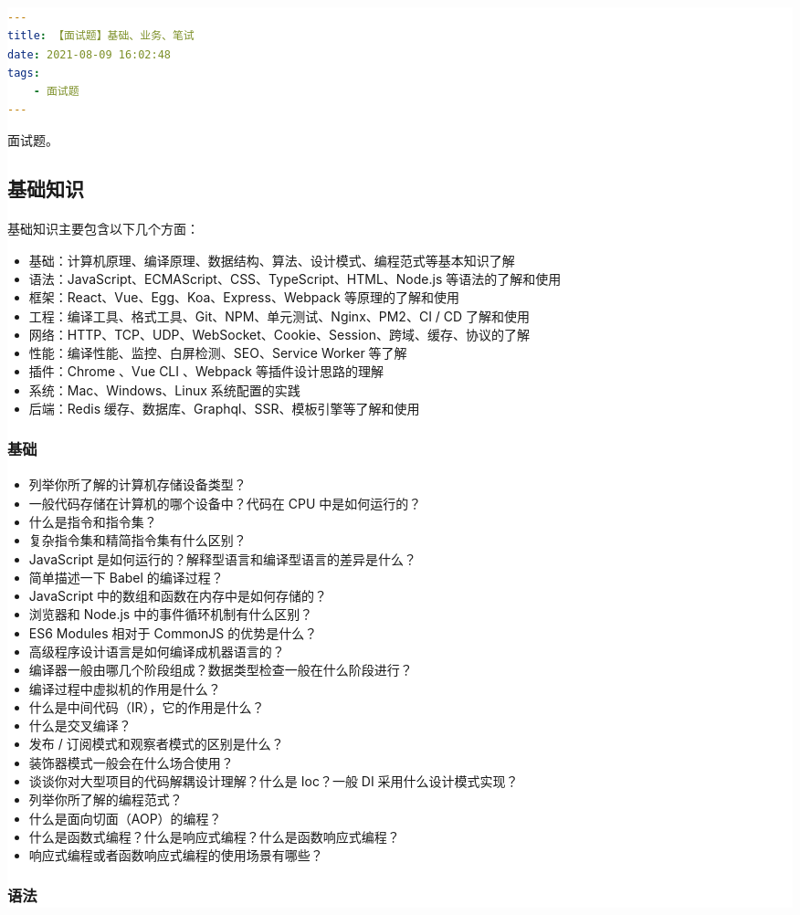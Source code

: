 ```yaml
---
title: 【面试题】基础、业务、笔试
date: 2021-08-09 16:02:48
tags:
    - 面试题
---
```


面试题。

## 基础知识

基础知识主要包含以下几个方面：



-   基础：计算机原理、编译原理、数据结构、算法、设计模式、编程范式等基本知识了解
-   语法：JavaScript、ECMAScript、CSS、TypeScript、HTML、Node.js 等语法的了解和使用
-   框架：React、Vue、Egg、Koa、Express、Webpack 等原理的了解和使用
-   工程：编译工具、格式工具、Git、NPM、单元测试、Nginx、PM2、CI / CD 了解和使用
-   网络：HTTP、TCP、UDP、WebSocket、Cookie、Session、跨域、缓存、协议的了解
-   性能：编译性能、监控、白屏检测、SEO、Service Worker 等了解
-   插件：Chrome 、Vue CLI 、Webpack 等插件设计思路的理解
-   系统：Mac、Windows、Linux 系统配置的实践
-   后端：Redis 缓存、数据库、Graphql、SSR、模板引擎等了解和使用

### 基础

-   列举你所了解的计算机存储设备类型？
-   一般代码存储在计算机的哪个设备中？代码在 CPU 中是如何运行的？
-   什么是指令和指令集？
-   复杂指令集和精简指令集有什么区别？
-   JavaScript 是如何运行的？解释型语言和编译型语言的差异是什么？
-   简单描述一下 Babel 的编译过程？
-   JavaScript 中的数组和函数在内存中是如何存储的？
-   浏览器和 Node.js 中的事件循环机制有什么区别？
-   ES6 Modules 相对于 CommonJS 的优势是什么？
-   高级程序设计语言是如何编译成机器语言的？
-   编译器一般由哪几个阶段组成？数据类型检查一般在什么阶段进行？
-   编译过程中虚拟机的作用是什么？
-   什么是中间代码（IR），它的作用是什么？
-   什么是交叉编译？
-   发布 / 订阅模式和观察者模式的区别是什么？
-   装饰器模式一般会在什么场合使用？
-   谈谈你对大型项目的代码解耦设计理解？什么是 Ioc？一般 DI 采用什么设计模式实现？
-   列举你所了解的编程范式？
-   什么是面向切面（AOP）的编程？
-   什么是函数式编程？什么是响应式编程？什么是函数响应式编程？
-   响应式编程或者函数响应式编程的使用场景有哪些？

### 语法
